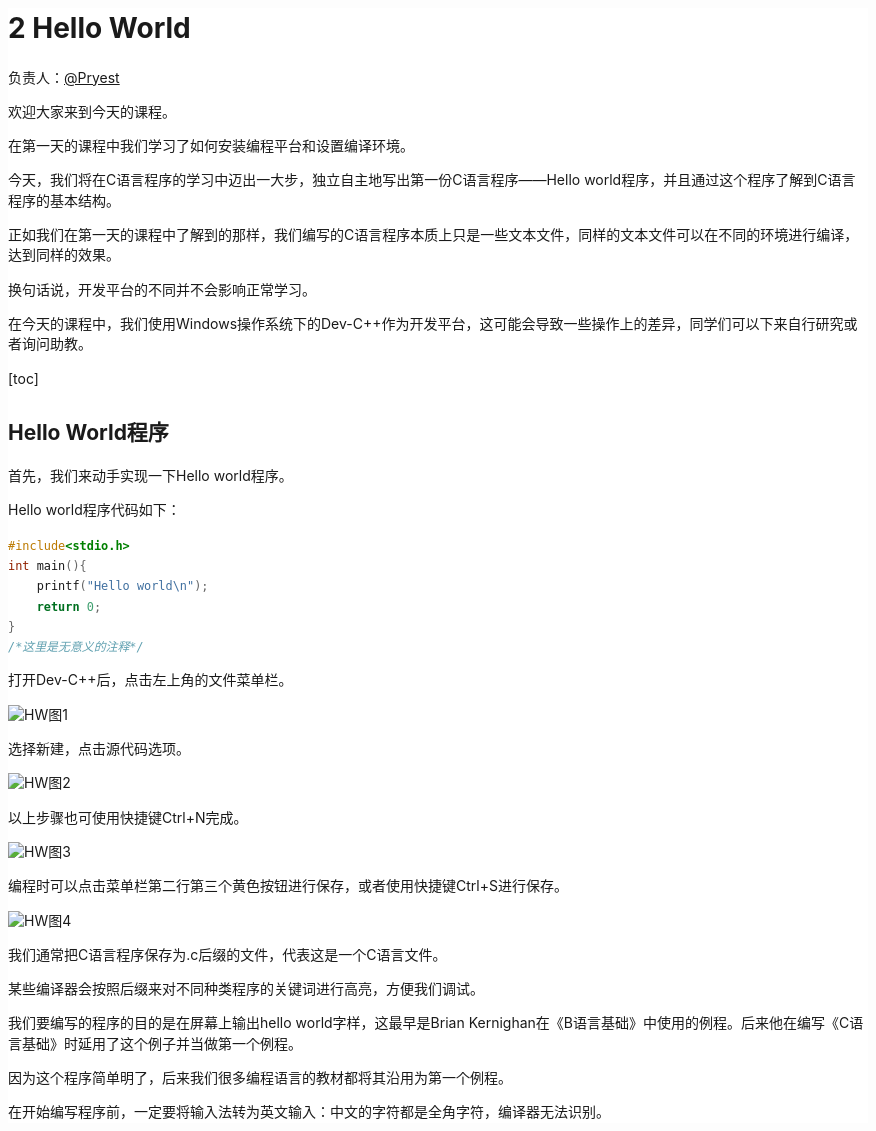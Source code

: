 # 2 Hello World

负责人：[@Pryest](https://github.com/Pryest/)

欢迎大家来到今天的课程。

在第一天的课程中我们学习了如何安装编程平台和设置编译环境。

今天，我们将在C语言程序的学习中迈出一大步，独立自主地写出第一份C语言程序——Hello world程序，并且通过这个程序了解到C语言程序的基本结构。

正如我们在第一天的课程中了解到的那样，我们编写的C语言程序本质上只是一些文本文件，同样的文本文件可以在不同的环境进行编译，达到同样的效果。

换句话说，开发平台的不同并不会影响正常学习。

在今天的课程中，我们使用Windows操作系统下的Dev-C++作为开发平台，这可能会导致一些操作上的差异，同学们可以下来自行研究或者询问助教。

[toc]

## Hello World程序

首先，我们来动手实现一下Hello world程序。

Hello world程序代码如下：

```c
#include<stdio.h>
int main(){
	printf("Hello world\n");
	return 0;
} 
/*这里是无意义的注释*/
```

打开Dev-C++后，点击左上角的文件菜单栏。

![HW图1](https://github.com/Pryest/img/HW图1.jpg)

选择新建，点击源代码选项。

![HW图2](https://github.com/Pryest/img/HW图2.jpg)

以上步骤也可使用快捷键Ctrl+N完成。

![HW图3](https://github.com/Pryest/img/HW图3.jpg)

编程时可以点击菜单栏第二行第三个黄色按钮进行保存，或者使用快捷键Ctrl+S进行保存。

![HW图4](https://github.com/Pryest/img/HW图4.jpg)

我们通常把C语言程序保存为.c后缀的文件，代表这是一个C语言文件。

某些编译器会按照后缀来对不同种类程序的关键词进行高亮，方便我们调试。

我们要编写的程序的目的是在屏幕上输出hello world字样，这最早是Brian Kernighan在《B语言基础》中使用的例程。后来他在编写《C语言基础》时延用了这个例子并当做第一个例程。

因为这个程序简单明了，后来我们很多编程语言的教材都将其沿用为第一个例程。

在开始编写程序前，一定要将输入法转为英文输入：中文的字符都是全角字符，编译器无法识别。
